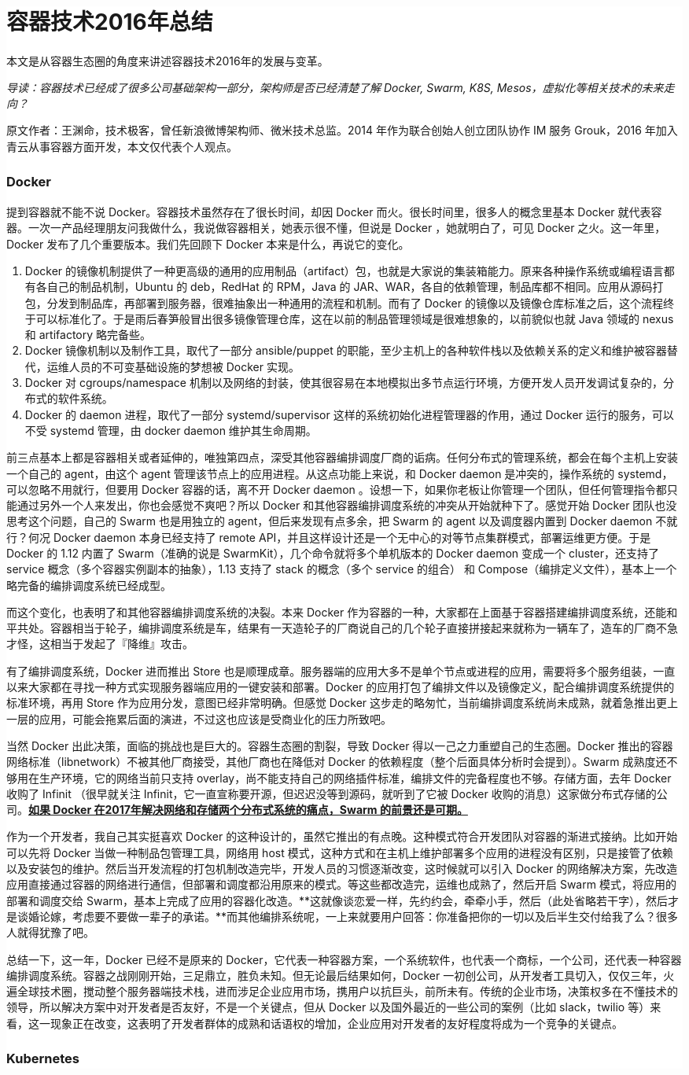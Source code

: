 # 容器技术2016年总结

本文是从容器生态圈的角度来讲述容器技术2016年的发展与变革。

*导读：容器技术已经成了很多公司基础架构一部分，架构师是否已经清楚了解 Docker, Swarm, K8S, Mesos，虚拟化等相关技术的未来走向？*

原文作者：王渊命，技术极客，曾任新浪微博架构师、微米技术总监。2014 年作为联合创始人创立团队协作 IM 服务 Grouk，2016 年加入青云从事容器方面开发，本文仅代表个人观点。

### Docker

提到容器就不能不说 Docker。容器技术虽然存在了很长时间，却因 Docker 而火。很长时间里，很多人的概念里基本 Docker 就代表容器。一次一产品经理朋友问我做什么，我说做容器相关，她表示很不懂，但说是 Docker ，她就明白了，可见 Docker 之火。这一年里，Docker 发布了几个重要版本。我们先回顾下 Docker 本来是什么，再说它的变化。

1. Docker 的镜像机制提供了一种更高级的通用的应用制品（artifact）包，也就是大家说的集装箱能力。原来各种操作系统或编程语言都有各自己的制品机制，Ubuntu 的 deb，RedHat 的 RPM，Java 的 JAR、WAR，各自的依赖管理，制品库都不相同。应用从源码打包，分发到制品库，再部署到服务器，很难抽象出一种通用的流程和机制。而有了 Docker 的镜像以及镜像仓库标准之后，这个流程终于可以标准化了。于是雨后春笋般冒出很多镜像管理仓库，这在以前的制品管理领域是很难想象的，以前貌似也就 Java 领域的 nexus 和 artifactory 略完备些。
2. Docker 镜像机制以及制作工具，取代了一部分 ansible/puppet 的职能，至少主机上的各种软件栈以及依赖关系的定义和维护被容器替代，运维人员的不可变基础设施的梦想被 Docker 实现。
3. Docker 对 cgroups/namespace 机制以及网络的封装，使其很容易在本地模拟出多节点运行环境，方便开发人员开发调试复杂的，分布式的软件系统。
4. Docker 的 daemon 进程，取代了一部分 systemd/supervisor 这样的系统初始化进程管理器的作用，通过 Docker 运行的服务，可以不受 systemd 管理，由 docker daemon 维护其生命周期。

前三点基本上都是容器相关或者延伸的，唯独第四点，深受其他容器编排调度厂商的诟病。任何分布式的管理系统，都会在每个主机上安装一个自己的 agent，由这个 agent 管理该节点上的应用进程。从这点功能上来说，和 Docker daemon 是冲突的，操作系统的 systemd，可以忽略不用就行，但要用 Docker 容器的话，离不开 Docker daemon 。设想一下，如果你老板让你管理一个团队，但任何管理指令都只能通过另外一个人来发出，你也会感觉不爽吧？所以 Docker 和其他容器编排调度系统的冲突从开始就种下了。感觉开始 Docker 团队也没思考这个问题，自己的 Swarm 也是用独立的 agent，但后来发现有点多余，把 Swarm 的 agent 以及调度器内置到 Docker daemon 不就行？何况 Docker daemon 本身已经支持了 remote API，并且这样设计还是一个无中心的对等节点集群模式，部署运维更方便。于是 Docker 的 1.12 内置了 Swarm（准确的说是 SwarmKit），几个命令就将多个单机版本的 Docker daemon 变成一个 cluster，还支持了 service 概念（多个容器实例副本的抽象），1.13 支持了 stack 的概念（多个 service 的组合） 和 Compose（编排定义文件），基本上一个略完备的编排调度系统已经成型。

而这个变化，也表明了和其他容器编排调度系统的决裂。本来 Docker 作为容器的一种，大家都在上面基于容器搭建编排调度系统，还能和平共处。容器相当于轮子，编排调度系统是车，结果有一天造轮子的厂商说自己的几个轮子直接拼接起来就称为一辆车了，造车的厂商不急才怪，这相当于发起了『降维』攻击。

有了编排调度系统，Docker 进而推出 Store 也是顺理成章。服务器端的应用大多不是单个节点或进程的应用，需要将多个服务组装，一直以来大家都在寻找一种方式实现服务器端应用的一键安装和部署。Docker 的应用打包了编排文件以及镜像定义，配合编排调度系统提供的标准环境，再用 Store 作为应用分发，意图已经非常明确。但感觉 Docker 这步走的略匆忙，当前编排调度系统尚未成熟，就着急推出更上一层的应用，可能会拖累后面的演进，不过这也应该是受商业化的压力所致吧。

当然 Docker 出此决策，面临的挑战也是巨大的。容器生态圈的割裂，导致 Docker 得以一己之力重塑自己的生态圈。Docker 推出的容器网络标准（libnetwork）不被其他厂商接受，其他厂商也在降低对 Docker 的依赖程度（整个后面具体分析时会提到）。Swarm 成熟度还不够用在生产环境，它的网络当前只支持 overlay，尚不能支持自己的网络插件标准，编排文件的完备程度也不够。存储方面，去年 Docker 收购了 Infinit （很早就关注 Infinit，它一直宣称要开源，但迟迟没等到源码，就听到了它被 Docker 收购的消息）这家做分布式存储的公司。<u>**如果 Docker 在2017年解决网络和存储两个分布式系统的痛点，Swarm 的前景还是可期。**</u>

作为一个开发者，我自己其实挺喜欢 Docker 的这种设计的，虽然它推出的有点晚。这种模式符合开发团队对容器的渐进式接纳。比如开始可以先将 Docker 当做一种制品包管理工具，网络用 host 模式，这种方式和在主机上维护部署多个应用的进程没有区别，只是接管了依赖以及安装包的维护。然后当开发流程的打包机制改造完毕，开发人员的习惯逐渐改变，这时候就可以引入 Docker 的网络解决方案，先改造应用直接通过容器的网络进行通信，但部署和调度都沿用原来的模式。等这些都改造完，运维也成熟了，然后开启 Swarm 模式，将应用的部署和调度交给 Swarm，基本上完成了应用的容器化改造。**这就像谈恋爱一样，先约约会，牵牵小手，然后（此处省略若干字），然后才是谈婚论嫁，考虑要不要做一辈子的承诺。**而其他编排系统呢，一上来就要用户回答：你准备把你的一切以及后半生交付给我了么？很多人就得犹豫了吧。

总结一下，这一年，Docker 已经不是原来的 Docker，它代表一种容器方案，一个系统软件，也代表一个商标，一个公司，还代表一种容器编排调度系统。容器之战刚刚开始，三足鼎立，胜负未知。但无论最后结果如何，Docker 一初创公司，从开发者工具切入，仅仅三年，火遍全球技术圈，搅动整个服务器端技术栈，进而涉足企业应用市场，携用户以抗巨头，前所未有。传统的企业市场，决策权多在不懂技术的领导，所以解决方案中对开发者是否友好，不是一个关键点，但从 Docker 以及国外最近的一些公司的案例（比如 slack，twilio 等）来看，这一现象正在改变，这表明了开发者群体的成熟和话语权的增加，企业应用对开发者的友好程度将成为一个竞争的关键点。

### Kubernetes
